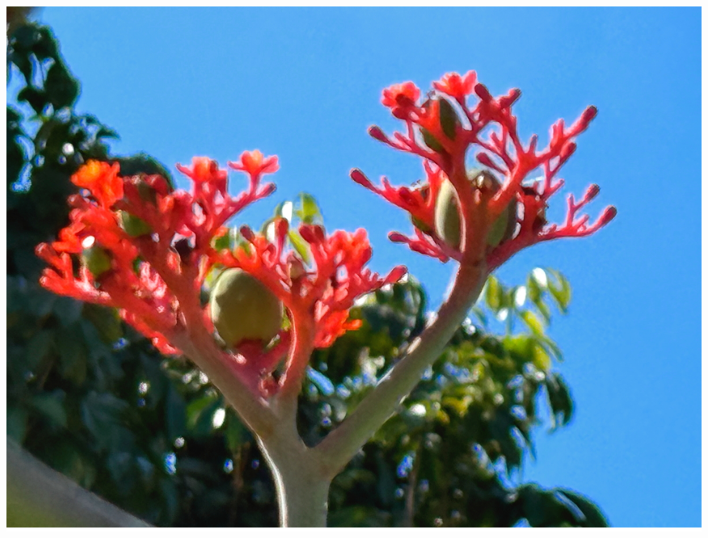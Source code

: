 <a href="20241204_039.JPG" target="_blank"><img src="20241204_039.JPG" alt="サンプル画像" width="900" /></a>